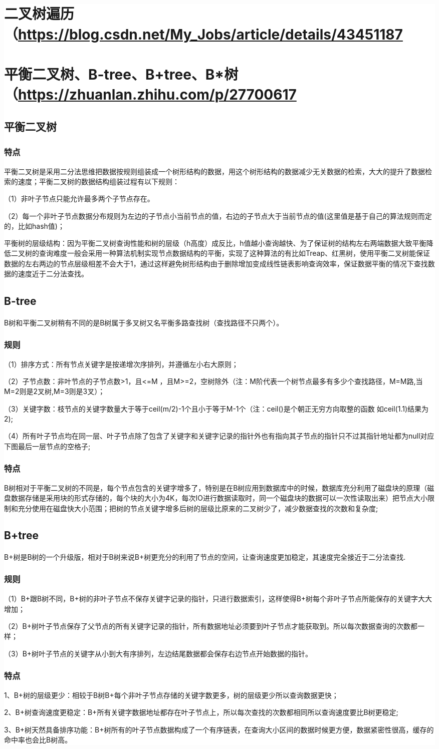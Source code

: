 


# 二叉树遍历（https://blog.csdn.net/My_Jobs/article/details/43451187

# 平衡二叉树、B-tree、B+tree、B*树 （https://zhuanlan.zhihu.com/p/27700617
## 平衡二叉树
### 特点
平衡二叉树是采用二分法思维把数据按规则组装成一个树形结构的数据，用这个树形结构的数据减少无关数据的检索，大大的提升了数据检索的速度；平衡二叉树的数据结构组装过程有以下规则：

（1）非叶子节点只能允许最多两个子节点存在。

（2）每一个非叶子节点数据分布规则为左边的子节点小当前节点的值，右边的子节点大于当前节点的值(这里值是基于自己的算法规则而定的，比如hash值)；

平衡树的层级结构：因为平衡二叉树查询性能和树的层级（h高度）成反比，h值越小查询越快、为了保证树的结构左右两端数据大致平衡降低二叉树的查询难度一般会采用一种算法机制实现节点数据结构的平衡，实现了这种算法的有比如Treap、红黑树，使用平衡二叉树能保证数据的左右两边的节点层级相差不会大于1，通过这样避免树形结构由于删除增加变成线性链表影响查询效率，保证数据平衡的情况下查找数据的速度近于二分法查找。

## B-tree
B树和平衡二叉树稍有不同的是B树属于多叉树又名平衡多路查找树（查找路径不只两个）。
### 规则
（1）排序方式：所有节点关键字是按递增次序排列，并遵循左小右大原则；

（2）子节点数：非叶节点的子节点数>1，且<=M ，且M>=2，空树除外（注：M阶代表一个树节点最多有多少个查找路径，M=M路,当M=2则是2叉树,M=3则是3叉）；

（3）关键字数：枝节点的关键字数量大于等于ceil(m/2)-1个且小于等于M-1个（注：ceil()是个朝正无穷方向取整的函数 如ceil(1.1)结果为2);

（4）所有叶子节点均在同一层、叶子节点除了包含了关键字和关键字记录的指针外也有指向其子节点的指针只不过其指针地址都为null对应下图最后一层节点的空格子; 

### 特点
B树相对于平衡二叉树的不同是，每个节点包含的关键字增多了，特别是在B树应用到数据库中的时候，数据库充分利用了磁盘块的原理（磁盘数据存储是采用块的形式存储的，每个块的大小为4K，每次IO进行数据读取时，同一个磁盘块的数据可以一次性读取出来）把节点大小限制和充分使用在磁盘快大小范围；把树的节点关键字增多后树的层级比原来的二叉树少了，减少数据查找的次数和复杂度;

## B+tree
B+树是B树的一个升级版，相对于B树来说B+树更充分的利用了节点的空间，让查询速度更加稳定，其速度完全接近于二分法查找.
### 规则
（1）B+跟B树不同，B+树的非叶子节点不保存关键字记录的指针，只进行数据索引，这样使得B+树每个非叶子节点所能保存的关键字大大增加；

（2）B+树叶子节点保存了父节点的所有关键字记录的指针，所有数据地址必须要到叶子节点才能获取到。所以每次数据查询的次数都一样；

（3）B+树叶子节点的关键字从小到大有序排列，左边结尾数据都会保存右边节点开始数据的指针。

### 特点
1、B+树的层级更少：相较于B树B+每个非叶子节点存储的关键字数更多，树的层级更少所以查询数据更快；

2、B+树查询速度更稳定：B+所有关键字数据地址都存在叶子节点上，所以每次查找的次数都相同所以查询速度要比B树更稳定;

3、B+树天然具备排序功能：B+树所有的叶子节点数据构成了一个有序链表，在查询大小区间的数据时候更方便，数据紧密性很高，缓存的命中率也会比B树高。
